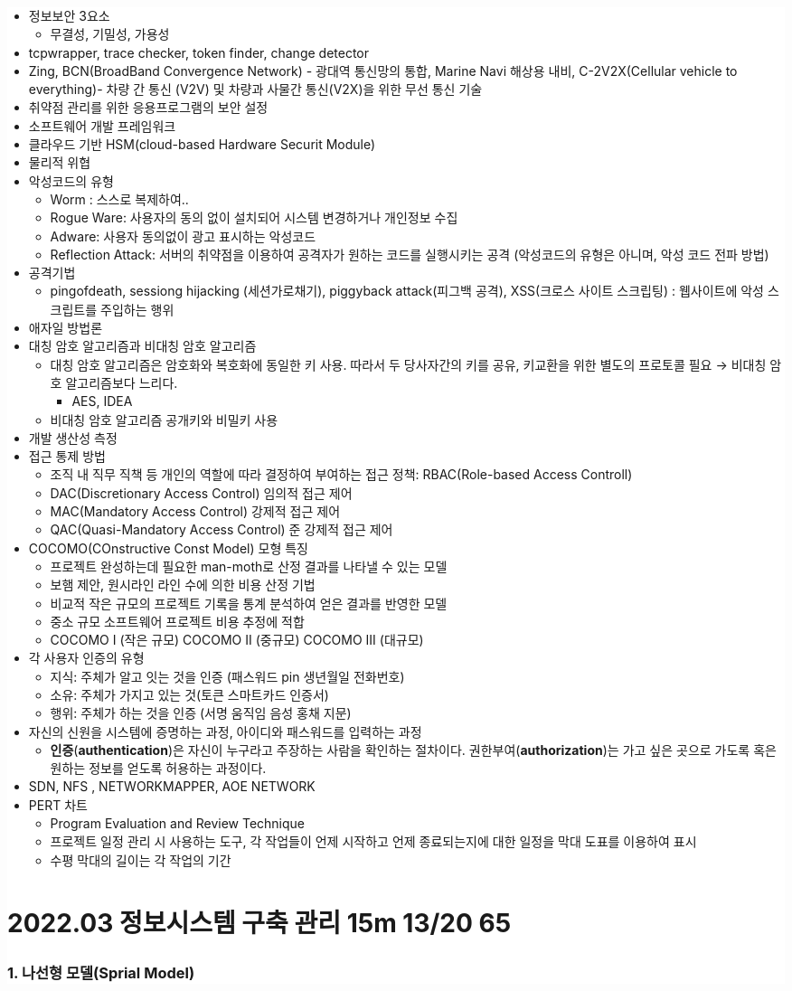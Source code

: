 - 정보보안 3요소
    - 무결성, 기밀성, 가용성
- tcpwrapper, trace checker, token finder, change detector
- Zing, BCN(BroadBand Convergence Network) - 광대역 통신망의 통합, Marine Navi 해상용 내비, C-2V2X(Cellular vehicle to everything)- 차량 간 통신 (V2V) 및 차량과 사물간 통신(V2X)을 위한 무선 통신 기술
- 취약점 관리를 위한 응용프로그램의 보안 설정
- 소프트웨어 개발 프레임워크
- 클라우드 기반 HSM(cloud-based Hardware Securit Module)
- 물리적 위협
- 악성코드의 유형
    - Worm : 스스로 복제하여..
    - Rogue Ware: 사용자의 동의 없이 설치되어 시스템 변경하거나 개인정보 수집
    - Adware: 사용자 동의없이 광고 표시하는 악성코드
    - Reflection Attack: 서버의 취약점을 이용하여 공격자가 원하는 코드를 실행시키는 공격 (악성코드의 유형은 아니며, 악성 코드 전파 방법)
- 공격기법
    - pingofdeath, sessiong hijacking (세션가로채기), piggyback attack(피그백 공격), XSS(크로스 사이트 스크립팅) : 웹사이트에 악성 스크립트를 주입하는 행위
- 애자일 방법론
- 대칭 암호 알고리즘과 비대칭 암호 알고리즘
    - 대칭 암호 알고리즘은 암호화와 복호화에 동일한 키 사용. 따라서 두 당사자간의 키를 공유, 키교환을 위한 별도의 프로토콜 필요 → 비대칭 암호 알고리즘보다 느리다.
        - AES, IDEA
    - 비대칭 암호 알고리즘 공개키와 비밀키 사용
- 개발 생산성 측정
- 접근 통제 방법
    - 조직 내 직무 직책 등 개인의 역할에 따라 결정하여 부여하는 접근 정책: RBAC(Role-based Access Controll)
    - DAC(Discretionary Access Control) 임의적 접근 제어
    - MAC(Mandatory Access Control) 강제적 접근 제어
    - QAC(Quasi-Mandatory Access Control) 준 강제적 접근 제어
- COCOMO(COnstructive Const Model) 모형 특징
    - 프로젝트 완성하는데 필요한 man-moth로 산정 결과를 나타낼 수 있는 모델
    - 보햄 제안, 원시라인 라인 수에 의한 비용 산정 기법
    - 비교적 작은 규모의 프로젝트 기록을 통계 분석하여 얻은 결과를 반영한 모델
    - 중소 규모 소프트웨어 프로젝트 비용 추정에 적합
    - COCOMO I (작은 규모) COCOMO II (중규모) COCOMO III (대규모)
- 각 사용자 인증의 유형
    - 지식: 주체가 알고 잇는 것을 인증 (패스워드 pin 생년월일 전화번호)
    - 소유: 주체가 가지고 있는 것(토큰 스마트카드 인증서)
    - 행위: 주체가 하는 것을 인증 (서명 움직임 음성 홍채 지문)
- 자신의 신원을 시스템에 증명하는 과정, 아이디와 패스워드를 입력하는 과정
    - **인증**(**authentication**)은 자신이 누구라고 주장하는 사람을 확인하는 절차이다. 권한부여(**authorization**)는 가고 싶은 곳으로 가도록 혹은 원하는 정보를 얻도록 허용하는 과정이다.
- SDN, NFS , NETWORKMAPPER, AOE NETWORK
- PERT 차트
    - Program Evaluation and Review Technique
    - 프로젝트 일정 관리 시 사용하는 도구, 각 작업들이 언제 시작하고 언제 종료되는지에 대한 일정을 막대 도표를 이용하여 표시
    - 수평 막대의 길이는 각 작업의 기간
# 2022.03 정보시스템 구축 관리 15m 13/20 65

### 1. 나선형 모델(Sprial Model)
